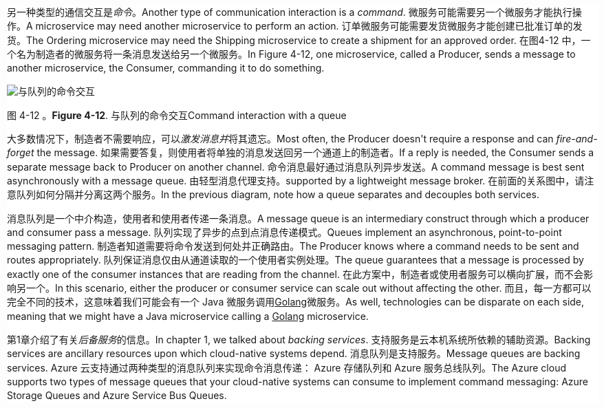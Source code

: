 <span data-ttu-id="3942e-176">另一种类型的通信交互是*命令*。</span><span class="sxs-lookup"><span data-stu-id="3942e-176">Another type of communication interaction is a *command*.</span></span> <span data-ttu-id="3942e-177">微服务可能需要另一个微服务才能执行操作。</span><span class="sxs-lookup"><span data-stu-id="3942e-177">A microservice may need another microservice to perform an action.</span></span> <span data-ttu-id="3942e-178">订单微服务可能需要发货微服务才能创建已批准订单的发货。</span><span class="sxs-lookup"><span data-stu-id="3942e-178">The Ordering microservice may need the Shipping microservice to create a shipment for an approved order.</span></span> <span data-ttu-id="3942e-179">在图4-12 中，一个名为制造者的微服务将一条消息发送给另一个微服务。</span><span class="sxs-lookup"><span data-stu-id="3942e-179">In Figure 4-12, one microservice, called a Producer, sends a message to another microservice, the Consumer, commanding it to do something.</span></span>

![与队列的命令交互](./media/command-interaction-with-queue.png)

<span data-ttu-id="3942e-181">图 4-12  。</span><span class="sxs-lookup"><span data-stu-id="3942e-181">**Figure 4-12**.</span></span> <span data-ttu-id="3942e-182">与队列的命令交互</span><span class="sxs-lookup"><span data-stu-id="3942e-182">Command interaction with a queue</span></span>

<span data-ttu-id="3942e-183">大多数情况下，制造者不需要响应，可以*激发消息并*将其遗忘。</span><span class="sxs-lookup"><span data-stu-id="3942e-183">Most often, the Producer doesn't require a response and can *fire-and-forget* the message.</span></span> <span data-ttu-id="3942e-184">如果需要答复，则使用者将单独的消息发送回另一个通道上的制造者。</span><span class="sxs-lookup"><span data-stu-id="3942e-184">If a reply is needed, the Consumer sends a separate message back to Producer on another channel.</span></span> <span data-ttu-id="3942e-185">命令消息最好通过消息队列异步发送。</span><span class="sxs-lookup"><span data-stu-id="3942e-185">A command message is best sent asynchronously with a message queue.</span></span> <span data-ttu-id="3942e-186">由轻型消息代理支持。</span><span class="sxs-lookup"><span data-stu-id="3942e-186">supported by a lightweight message broker.</span></span> <span data-ttu-id="3942e-187">在前面的关系图中，请注意队列如何分隔并分离这两个服务。</span><span class="sxs-lookup"><span data-stu-id="3942e-187">In the previous diagram, note how a queue separates and decouples both services.</span></span>

<span data-ttu-id="3942e-188">消息队列是一个中介构造，使用者和使用者传递一条消息。</span><span class="sxs-lookup"><span data-stu-id="3942e-188">A message queue is an intermediary construct through which a producer and consumer pass a message.</span></span> <span data-ttu-id="3942e-189">队列实现了异步的点到点消息传递模式。</span><span class="sxs-lookup"><span data-stu-id="3942e-189">Queues implement an asynchronous, point-to-point messaging pattern.</span></span> <span data-ttu-id="3942e-190">制造者知道需要将命令发送到何处并正确路由。</span><span class="sxs-lookup"><span data-stu-id="3942e-190">The Producer knows where a command needs to be sent and routes appropriately.</span></span> <span data-ttu-id="3942e-191">队列保证消息仅由从通道读取的一个使用者实例处理。</span><span class="sxs-lookup"><span data-stu-id="3942e-191">The queue guarantees that a message is processed by exactly one of the consumer instances that are reading from the channel.</span></span> <span data-ttu-id="3942e-192">在此方案中，制造者或使用者服务可以横向扩展，而不会影响另一个。</span><span class="sxs-lookup"><span data-stu-id="3942e-192">In this scenario, either the producer or consumer service can scale out without affecting the other.</span></span> <span data-ttu-id="3942e-193">而且，每一方都可以完全不同的技术，这意味着我们可能会有一个 Java 微服务调用[Golang](https://golang.org)微服务。</span><span class="sxs-lookup"><span data-stu-id="3942e-193">As well, technologies can be disparate on each side, meaning that we might have a Java microservice calling a [Golang](https://golang.org) microservice.</span></span>

<span data-ttu-id="3942e-194">第1章介绍了有关*后备服务*的信息。</span><span class="sxs-lookup"><span data-stu-id="3942e-194">In chapter 1, we talked about *backing services*.</span></span> <span data-ttu-id="3942e-195">支持服务是云本机系统所依赖的辅助资源。</span><span class="sxs-lookup"><span data-stu-id="3942e-195">Backing services are ancillary resources upon which cloud-native systems depend.</span></span> <span data-ttu-id="3942e-196">消息队列是支持服务。</span><span class="sxs-lookup"><span data-stu-id="3942e-196">Message queues are backing services.</span></span> <span data-ttu-id="3942e-197">Azure 云支持通过两种类型的消息队列来实现命令消息传递： Azure 存储队列和 Azure 服务总线队列。</span><span class="sxs-lookup"><span data-stu-id="3942e-197">The Azure cloud supports two types of message queues that your cloud-native systems can consume to implement command messaging: Azure Storage Queues and Azure Service Bus Queues.</span></span>

